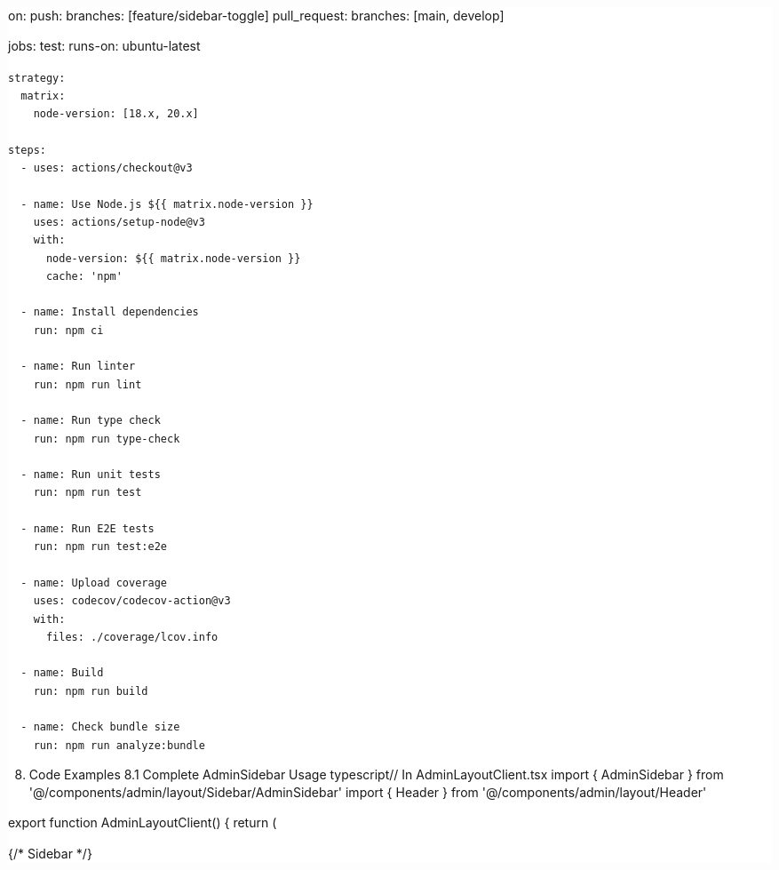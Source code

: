 on:
  push:
    branches: [feature/sidebar-toggle]
  pull_request:
    branches: [main, develop]

jobs:
  test:
    runs-on: ubuntu-latest

    strategy:
      matrix:
        node-version: [18.x, 20.x]

    steps:
      - uses: actions/checkout@v3

      - name: Use Node.js ${{ matrix.node-version }}
        uses: actions/setup-node@v3
        with:
          node-version: ${{ matrix.node-version }}
          cache: 'npm'

      - name: Install dependencies
        run: npm ci

      - name: Run linter
        run: npm run lint

      - name: Run type check
        run: npm run type-check

      - name: Run unit tests
        run: npm run test

      - name: Run E2E tests
        run: npm run test:e2e

      - name: Upload coverage
        uses: codecov/codecov-action@v3
        with:
          files: ./coverage/lcov.info

      - name: Build
        run: npm run build

      - name: Check bundle size
        run: npm run analyze:bundle

8. Code Examples
8.1 Complete AdminSidebar Usage
typescript// In AdminLayoutClient.tsx
import { AdminSidebar } from '@/components/admin/layout/Sidebar/AdminSidebar'
import { Header } from '@/components/admin/layout/Header'

export function AdminLayoutClient() {
  return (
    <div className="flex h-screen bg-gray-50">
      {/* Sidebar */}
      <AdminSidebar className="fixed left-0 top-0" />
